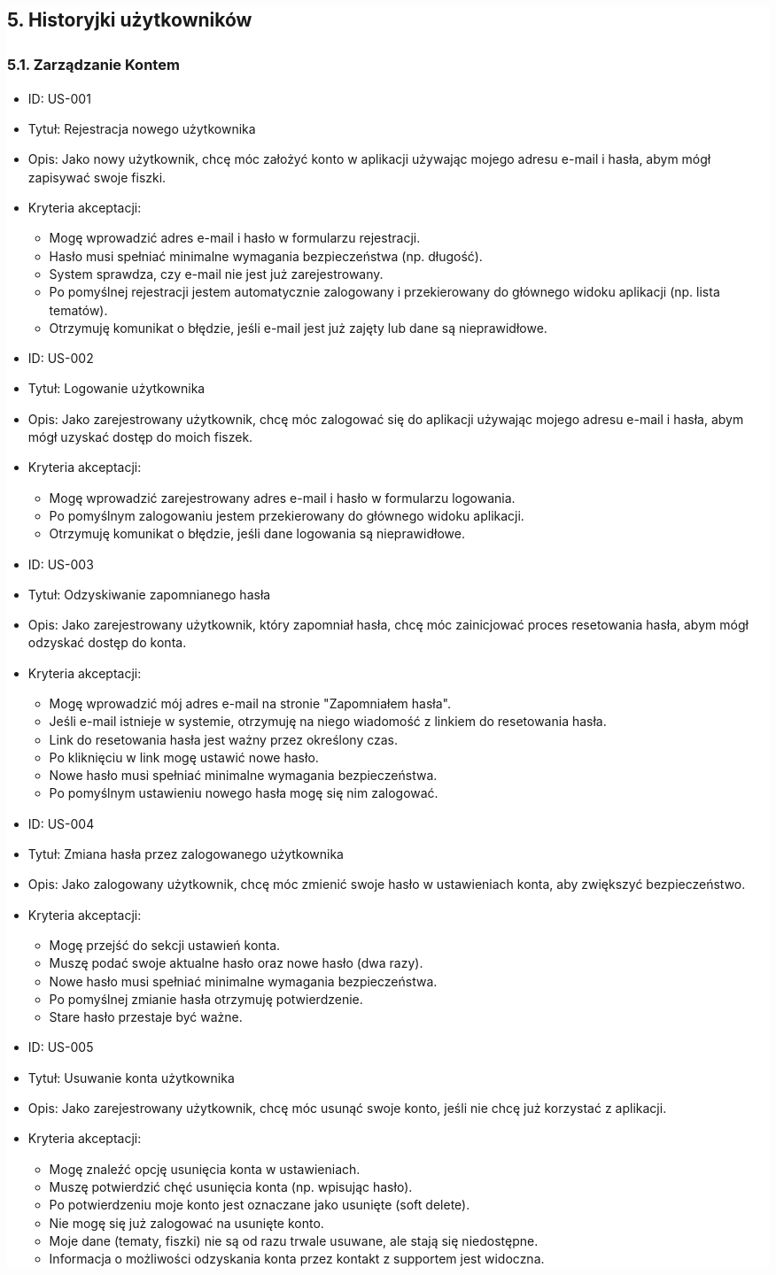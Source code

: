 ## 5. Historyjki użytkowników

### 5.1. Zarządzanie Kontem

- ID: US-001
- Tytuł: Rejestracja nowego użytkownika
- Opis: Jako nowy użytkownik, chcę móc założyć konto w aplikacji używając mojego adresu e-mail i hasła, abym mógł zapisywać swoje fiszki.
- Kryteria akceptacji:
    - Mogę wprowadzić adres e-mail i hasło w formularzu rejestracji.
    - Hasło musi spełniać minimalne wymagania bezpieczeństwa (np. długość).
    - System sprawdza, czy e-mail nie jest już zarejestrowany.
    - Po pomyślnej rejestracji jestem automatycznie zalogowany i przekierowany do głównego widoku aplikacji (np. lista tematów).
    - Otrzymuję komunikat o błędzie, jeśli e-mail jest już zajęty lub dane są nieprawidłowe.

- ID: US-002
- Tytuł: Logowanie użytkownika
- Opis: Jako zarejestrowany użytkownik, chcę móc zalogować się do aplikacji używając mojego adresu e-mail i hasła, abym mógł uzyskać dostęp do moich fiszek.
- Kryteria akceptacji:
    - Mogę wprowadzić zarejestrowany adres e-mail i hasło w formularzu logowania.
    - Po pomyślnym zalogowaniu jestem przekierowany do głównego widoku aplikacji.
    - Otrzymuję komunikat o błędzie, jeśli dane logowania są nieprawidłowe.

- ID: US-003
- Tytuł: Odzyskiwanie zapomnianego hasła
- Opis: Jako zarejestrowany użytkownik, który zapomniał hasła, chcę móc zainicjować proces resetowania hasła, abym mógł odzyskać dostęp do konta.
- Kryteria akceptacji:
    - Mogę wprowadzić mój adres e-mail na stronie "Zapomniałem hasła".
    - Jeśli e-mail istnieje w systemie, otrzymuję na niego wiadomość z linkiem do resetowania hasła.
    - Link do resetowania hasła jest ważny przez określony czas.
    - Po kliknięciu w link mogę ustawić nowe hasło.
    - Nowe hasło musi spełniać minimalne wymagania bezpieczeństwa.
    - Po pomyślnym ustawieniu nowego hasła mogę się nim zalogować.

- ID: US-004
- Tytuł: Zmiana hasła przez zalogowanego użytkownika
- Opis: Jako zalogowany użytkownik, chcę móc zmienić swoje hasło w ustawieniach konta, aby zwiększyć bezpieczeństwo.
- Kryteria akceptacji:
    - Mogę przejść do sekcji ustawień konta.
    - Muszę podać swoje aktualne hasło oraz nowe hasło (dwa razy).
    - Nowe hasło musi spełniać minimalne wymagania bezpieczeństwa.
    - Po pomyślnej zmianie hasła otrzymuję potwierdzenie.
    - Stare hasło przestaje być ważne.

- ID: US-005
- Tytuł: Usuwanie konta użytkownika
- Opis: Jako zarejestrowany użytkownik, chcę móc usunąć swoje konto, jeśli nie chcę już korzystać z aplikacji.
- Kryteria akceptacji:
    - Mogę znaleźć opcję usunięcia konta w ustawieniach.
    - Muszę potwierdzić chęć usunięcia konta (np. wpisując hasło).
    - Po potwierdzeniu moje konto jest oznaczane jako usunięte (soft delete).
    - Nie mogę się już zalogować na usunięte konto.
    - Moje dane (tematy, fiszki) nie są od razu trwale usuwane, ale stają się niedostępne.
    - Informacja o możliwości odzyskania konta przez kontakt z supportem jest widoczna.
